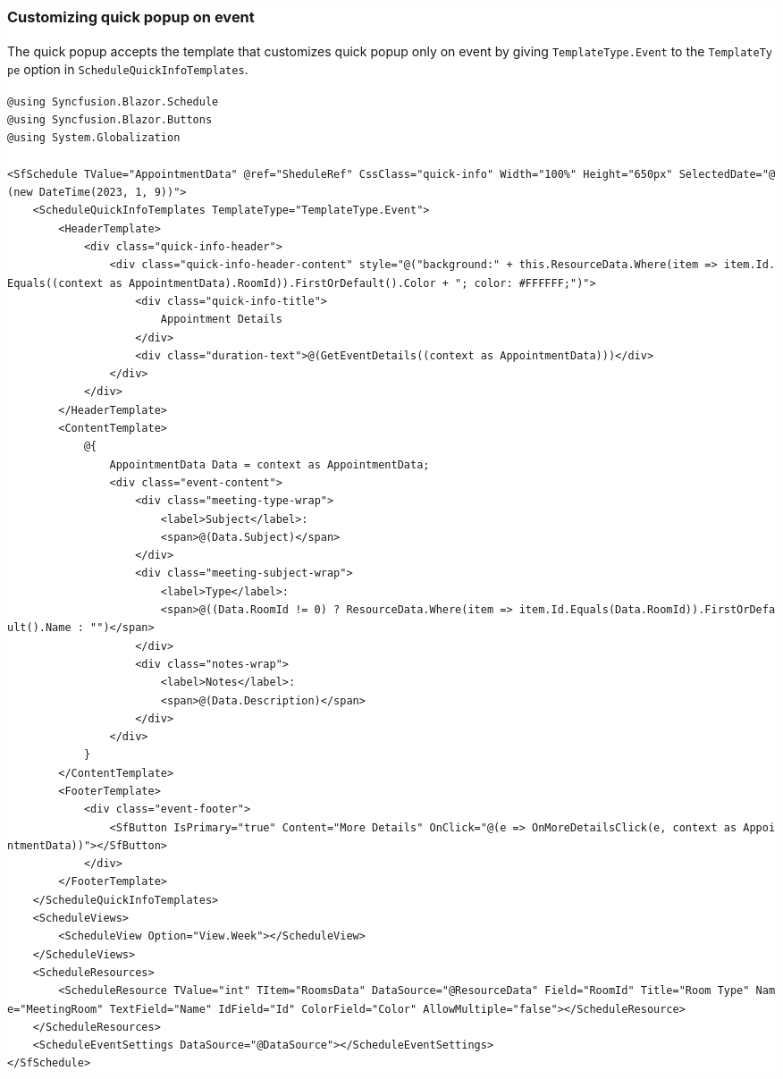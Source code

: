 ### Customizing quick popup on event

The quick popup accepts the template that customizes quick popup only on event by giving `TemplateType.Event` to the `TemplateType` option in `ScheduleQuickInfoTemplates`.

```cshtml
@using Syncfusion.Blazor.Schedule
@using Syncfusion.Blazor.Buttons
@using System.Globalization

<SfSchedule TValue="AppointmentData" @ref="SheduleRef" CssClass="quick-info" Width="100%" Height="650px" SelectedDate="@(new DateTime(2023, 1, 9))">
    <ScheduleQuickInfoTemplates TemplateType="TemplateType.Event">
        <HeaderTemplate>
            <div class="quick-info-header">
                <div class="quick-info-header-content" style="@("background:" + this.ResourceData.Where(item => item.Id.Equals((context as AppointmentData).RoomId)).FirstOrDefault().Color + "; color: #FFFFFF;")">
                    <div class="quick-info-title">
                        Appointment Details
                    </div>
                    <div class="duration-text">@(GetEventDetails((context as AppointmentData)))</div>
                </div>
            </div>
        </HeaderTemplate>
        <ContentTemplate>
            @{
                AppointmentData Data = context as AppointmentData;
                <div class="event-content">
                    <div class="meeting-type-wrap">
                        <label>Subject</label>:
                        <span>@(Data.Subject)</span>
                    </div>
                    <div class="meeting-subject-wrap">
                        <label>Type</label>:
                        <span>@((Data.RoomId != 0) ? ResourceData.Where(item => item.Id.Equals(Data.RoomId)).FirstOrDefault().Name : "")</span>
                    </div>
                    <div class="notes-wrap">
                        <label>Notes</label>:
                        <span>@(Data.Description)</span>
                    </div>
                </div>
            }
        </ContentTemplate>
        <FooterTemplate>
            <div class="event-footer">
                <SfButton IsPrimary="true" Content="More Details" OnClick="@(e => OnMoreDetailsClick(e, context as AppointmentData))"></SfButton>
            </div>
        </FooterTemplate>
    </ScheduleQuickInfoTemplates>
    <ScheduleViews>
        <ScheduleView Option="View.Week"></ScheduleView>
    </ScheduleViews>
    <ScheduleResources>
        <ScheduleResource TValue="int" TItem="RoomsData" DataSource="@ResourceData" Field="RoomId" Title="Room Type" Name="MeetingRoom" TextField="Name" IdField="Id" ColorField="Color" AllowMultiple="false"></ScheduleResource>
    </ScheduleResources>
    <ScheduleEventSettings DataSource="@DataSource"></ScheduleEventSettings>
</SfSchedule>

```